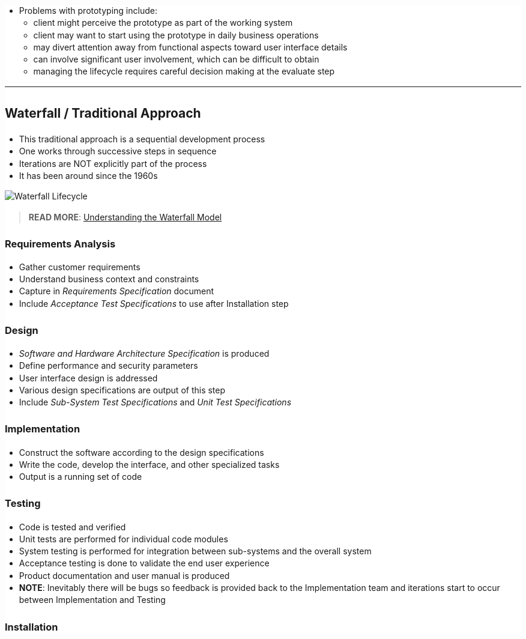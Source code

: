 - Problems with prototyping include:
	* client might perceive the prototype as part of the working system
	* client may want to start using the prototype in daily business operations
	* may divert attention away from functional aspects toward user interface details
	* can involve significant user involvement, which can be difficult to obtain
	* managing the lifecycle requires careful decision making at the evaluate step

---

## Waterfall / Traditional Approach ##

- This traditional approach is a sequential development process
- One works through successive steps in sequence
- Iterations are NOT explicitly part of the process
- It has been around since the 1960s

![Waterfall Lifecycle][waterfall]

> __READ MORE__: [Understanding the Waterfall Model][waterfall-techrep]
> 

### Requirements Analysis ###

- Gather customer requirements
- Understand business context and constraints
- Capture in _Requirements Specification_ document
- Include _Acceptance Test Specifications_ to use after Installation step

### Design ###

- _Software and Hardware Architecture Specification_ is produced
- Define performance and security parameters
- User interface design is addressed
- Various design specifications are output of this step
- Include _Sub-System Test Specifications_ and _Unit Test Specifications_

### Implementation ###

- Construct the software according to the design specifications
- Write the code, develop the interface, and other specialized tasks
- Output is a running set of code

### Testing ###

- Code is tested and verified 
- Unit tests are performed for individual code modules
- System testing is performed for integration between sub-systems and the overall system
- Acceptance testing is done to validate the end user experience
- Product documentation and user manual is produced
- __NOTE__: Inevitably there will be bugs so feedback is provided back to the Implementation team and  iterations start to occur between Implementation and Testing

### Installation ###


[sep-use]: https://s3-us-west-2.amazonaws.com/oosa-wiki/uploads/images/SEP-use.png
[ivar]: http://en.wikipedia.org/wiki/Ivar_Jacobson
[ivar-intl]: http://www.ivarjacobson.com
[grady]: http://en.wikipedia.org/wiki/Grady_Booch
[james]: http://en.wikipedia.org/wiki/James_Rumbaugh
[ericsson]: http://www.ericsson.com/thecompany
[4plus1]: http://epf.eclipse.org/wikis/openup/core.tech.common.extend_supp/guidances/examples/four_plus_one_view_of_arch_9A93ACE5.html
[sdp]: http://en.wikipedia.org/wiki/Software_development_process "Software Development Process"
[rup]: http://en.wikipedia.org/wiki/Rational_Unified_Process "Rational Unified Process"
[rup-ibm]: http://www.ibm.com/software/rational "Rational Software"
[ibm-rational]: http://www-03.ibm.com/press/us/en/pressrelease/314.wss "IBM Acquires Rational"
[usdp-book]: http://www.amazon.ca/dp/0201571692 "Unified Software Development Process"
[rup-best]: https://www.ibm.com/developerworks/rational/library/content/03July/1000/1251/1251_bestpractices_TP026B.pdf "RUP Best Practices White Paper"
[sep-prototype]: https://s3-us-west-2.amazonaws.com/oosa-wiki/uploads/images/sep-prototype.png
[waterfall]: https://s3-us-west-2.amazonaws.com/oosa-wiki/uploads/images/waterfall.png
[waterfall-techrep]: http://www.techrepublic.com/article/understanding-the-pros-and-cons-of-the-waterfall-model-of-software-development/
[agile-manifesto]: http://agilemanifesto.org/
[agile-principles]: http://agilemanifesto.org/principles.html
[scrum-card]: http://scrumreferencecard.com/scrum-reference-card/
[scrum-iter]: http://scrumreferencecard.com/scrumreferencecard-content/uploads/2013/03/scrum-iteration-detail.png
[agile-scrum]: http://agilemethodology.org/
[essence-ivar]: http://www.ivarjacobson.com/Software_Engineering_Method_and_Theory/
[agile-list]: http://en.wikipedia.org/wiki/Agile_software_development